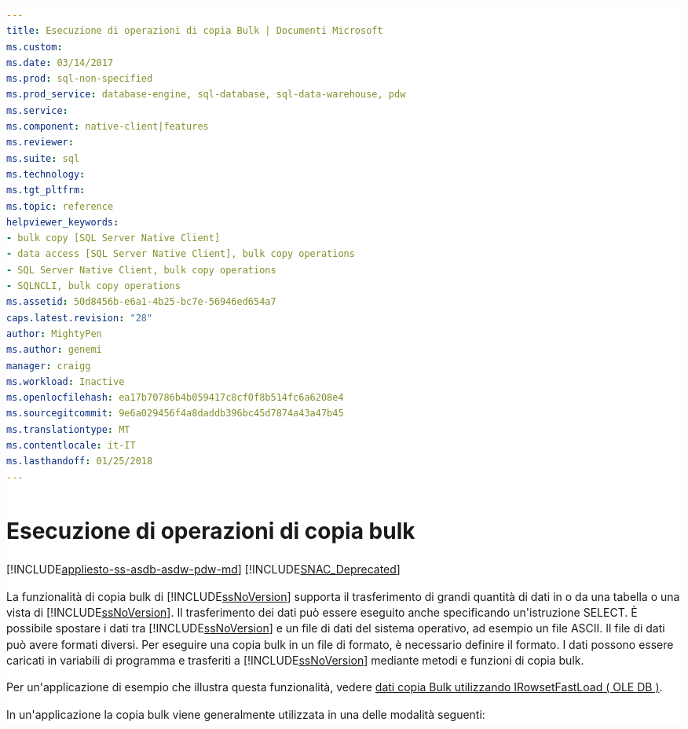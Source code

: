 ```yaml
---
title: Esecuzione di operazioni di copia Bulk | Documenti Microsoft
ms.custom: 
ms.date: 03/14/2017
ms.prod: sql-non-specified
ms.prod_service: database-engine, sql-database, sql-data-warehouse, pdw
ms.service: 
ms.component: native-client|features
ms.reviewer: 
ms.suite: sql
ms.technology: 
ms.tgt_pltfrm: 
ms.topic: reference
helpviewer_keywords:
- bulk copy [SQL Server Native Client]
- data access [SQL Server Native Client], bulk copy operations
- SQL Server Native Client, bulk copy operations
- SQLNCLI, bulk copy operations
ms.assetid: 50d8456b-e6a1-4b25-bc7e-56946ed654a7
caps.latest.revision: "28"
author: MightyPen
ms.author: genemi
manager: craigg
ms.workload: Inactive
ms.openlocfilehash: ea17b70786b4b059417c8cf0f8b514fc6a6208e4
ms.sourcegitcommit: 9e6a029456f4a8daddb396bc45d7874a43a47b45
ms.translationtype: MT
ms.contentlocale: it-IT
ms.lasthandoff: 01/25/2018
---
```

# <a name="performing-bulk-copy-operations"></a>Esecuzione di operazioni di copia bulk
[!INCLUDE[appliesto-ss-asdb-asdw-pdw-md](../../../includes/appliesto-ss-asdb-asdw-pdw-md.md)]
[!INCLUDE[SNAC_Deprecated](../../../includes/snac-deprecated.md)]

  La funzionalità di copia bulk di [!INCLUDE[ssNoVersion](../../../includes/ssnoversion-md.md)] supporta il trasferimento di grandi quantità di dati in o da una tabella o una vista di [!INCLUDE[ssNoVersion](../../../includes/ssnoversion-md.md)]. Il trasferimento dei dati può essere eseguito anche specificando un'istruzione SELECT. È possibile spostare i dati tra [!INCLUDE[ssNoVersion](../../../includes/ssnoversion-md.md)] e un file di dati del sistema operativo, ad esempio un file ASCII. Il file di dati può avere formati diversi. Per eseguire una copia bulk in un file di formato, è necessario definire il formato. I dati possono essere caricati in variabili di programma e trasferiti a [!INCLUDE[ssNoVersion](../../../includes/ssnoversion-md.md)] mediante metodi e funzioni di copia bulk.  
  
 Per un'applicazione di esempio che illustra questa funzionalità, vedere [dati copia Bulk utilizzando IRowsetFastLoad &#40; OLE DB &#41;](../../../relational-databases/native-client-ole-db-how-to/bulk-copy-data-using-irowsetfastload-ole-db.md).  
  
 In un'applicazione la copia bulk viene generalmente utilizzata in una delle modalità seguenti:  
  